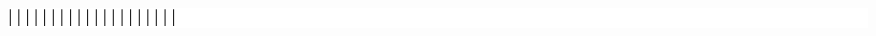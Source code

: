 |                                                                 |                                                                                                                                                                                                                                                                                                                                                                                                                                                                                                                                                                                                                                                                                                                                                                                                                                                                                                                                                                           |                                                                                                       |
|                                                                 |                                                                                                                                                                                                                                                                                                                                                                                                                                                                                                                                                                                                                                                                                                                                                                                                                                                                                                                                                                           |                                                                                                       |
|                                                                 |                                                                                                                                                                                                                                                                                                                                                                                                                                                                                                                                                                                                                                                                                                                                                                                                                                                                                                                                                                           |                                                                                                       |
|                                                                 |                                                                                                                                                                                                                                                                                                                                                                                                                                                                                                                                                                                                                                                                                                                                                                                                                                                                                                                                                                           |                                                                                                       |
|                                                                 |                                                                                                                                                                                                                                                                                                                                                                                                                                                                                                                                                                                                                                                                                                                                                                                                                                                                                                                                                                           |                                                                                                       |